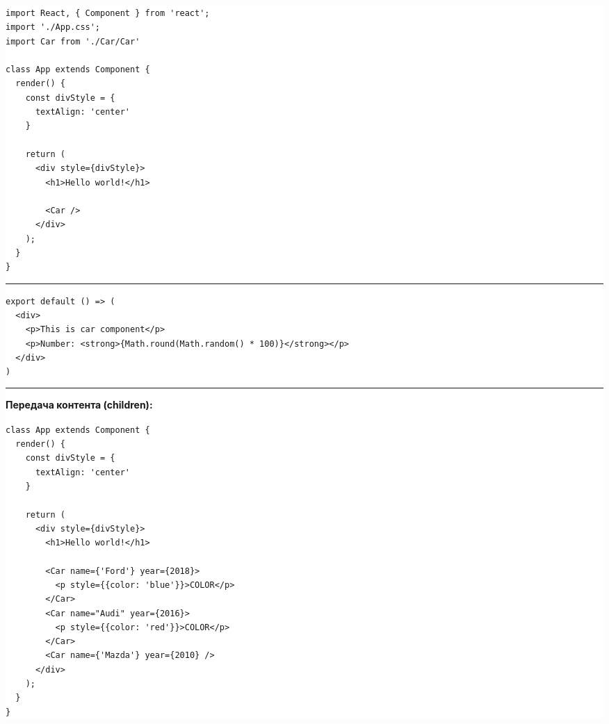 ```
import React, { Component } from 'react';
import './App.css';
import Car from './Car/Car'

class App extends Component {
  render() {
    const divStyle = {
      textAlign: 'center'
    }

    return (
      <div style={divStyle}>
        <h1>Hello world!</h1>

        <Car />
      </div>
    );
  }
}
```
---------------------------------------------------------
```
export default () => (
  <div>
    <p>This is car component</p>
    <p>Number: <strong>{Math.round(Math.random() * 100)}</strong></p>
  </div>
)
```
---------------------------------------------------------
**Передача контента (children):**

```
class App extends Component {
  render() {
    const divStyle = {
      textAlign: 'center'
    }

    return (
      <div style={divStyle}>
        <h1>Hello world!</h1>

        <Car name={'Ford'} year={2018}>
          <p style={{color: 'blue'}}>COLOR</p>
        </Car>
        <Car name="Audi" year={2016}>
          <p style={{color: 'red'}}>COLOR</p>
        </Car>
        <Car name={'Mazda'} year={2010} />
      </div>
    );
  }
}
```
